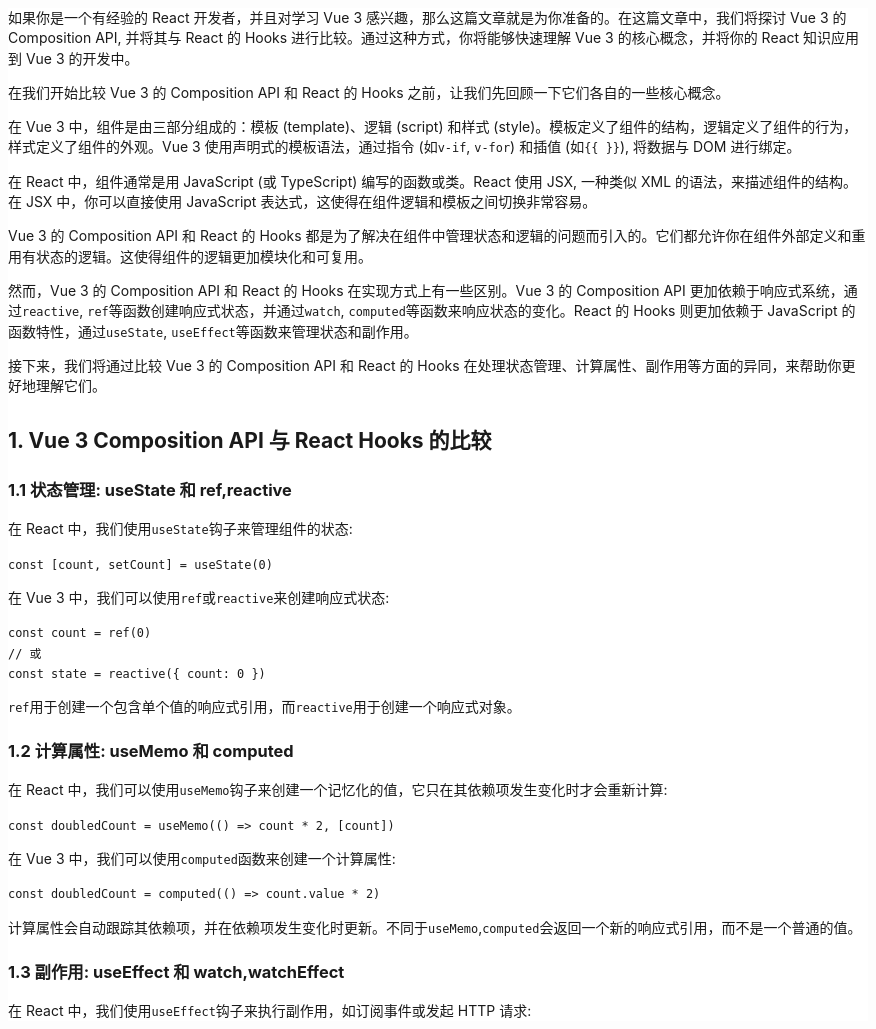 如果你是一个有经验的 React 开发者，并且对学习 Vue 3 感兴趣，那么这篇文章就是为你准备的。在这篇文章中，我们将探讨 Vue 3 的 Composition API, 并将其与 React 的 Hooks 进行比较。通过这种方式，你将能够快速理解 Vue 3 的核心概念，并将你的 React 知识应用到 Vue 3 的开发中。

在我们开始比较 Vue 3 的 Composition API 和 React 的 Hooks 之前，让我们先回顾一下它们各自的一些核心概念。

在 Vue 3 中，组件是由三部分组成的：模板 (template)、逻辑 (script) 和样式 (style)。模板定义了组件的结构，逻辑定义了组件的行为，样式定义了组件的外观。Vue 3 使用声明式的模板语法，通过指令 (如`v-if`, `v-for`) 和插值 (如`{{ }}`), 将数据与 DOM 进行绑定。

在 React 中，组件通常是用 JavaScript (或 TypeScript) 编写的函数或类。React 使用 JSX, 一种类似 XML 的语法，来描述组件的结构。在 JSX 中，你可以直接使用 JavaScript 表达式，这使得在组件逻辑和模板之间切换非常容易。

Vue 3 的 Composition API 和 React 的 Hooks 都是为了解决在组件中管理状态和逻辑的问题而引入的。它们都允许你在组件外部定义和重用有状态的逻辑。这使得组件的逻辑更加模块化和可复用。

然而，Vue 3 的 Composition API 和 React 的 Hooks 在实现方式上有一些区别。Vue 3 的 Composition API 更加依赖于响应式系统，通过`reactive`, `ref`等函数创建响应式状态，并通过`watch`, `computed`等函数来响应状态的变化。React 的 Hooks 则更加依赖于 JavaScript 的函数特性，通过`useState`, `useEffect`等函数来管理状态和副作用。

接下来，我们将通过比较 Vue 3 的 Composition API 和 React 的 Hooks 在处理状态管理、计算属性、副作用等方面的异同，来帮助你更好地理解它们。

## 1. Vue 3 Composition API 与 React Hooks 的比较

### 1.1 状态管理: useState 和 ref,reactive

在 React 中，我们使用`useState`钩子来管理组件的状态:

```
const [count, setCount] = useState(0)
```

在 Vue 3 中，我们可以使用`ref`或`reactive`来创建响应式状态:

```
const count = ref(0)
// 或
const state = reactive({ count: 0 })
```

`ref`用于创建一个包含单个值的响应式引用，而`reactive`用于创建一个响应式对象。

### 1.2 计算属性: useMemo 和 computed

在 React 中，我们可以使用`useMemo`钩子来创建一个记忆化的值，它只在其依赖项发生变化时才会重新计算:

```
const doubledCount = useMemo(() => count * 2, [count])
```

在 Vue 3 中，我们可以使用`computed`函数来创建一个计算属性:

```
const doubledCount = computed(() => count.value * 2)
```

计算属性会自动跟踪其依赖项，并在依赖项发生变化时更新。不同于`useMemo`,`computed`会返回一个新的响应式引用，而不是一个普通的值。

### 1.3 副作用: useEffect 和 watch,watchEffect

在 React 中，我们使用`useEffect`钩子来执行副作用，如订阅事件或发起 HTTP 请求:
